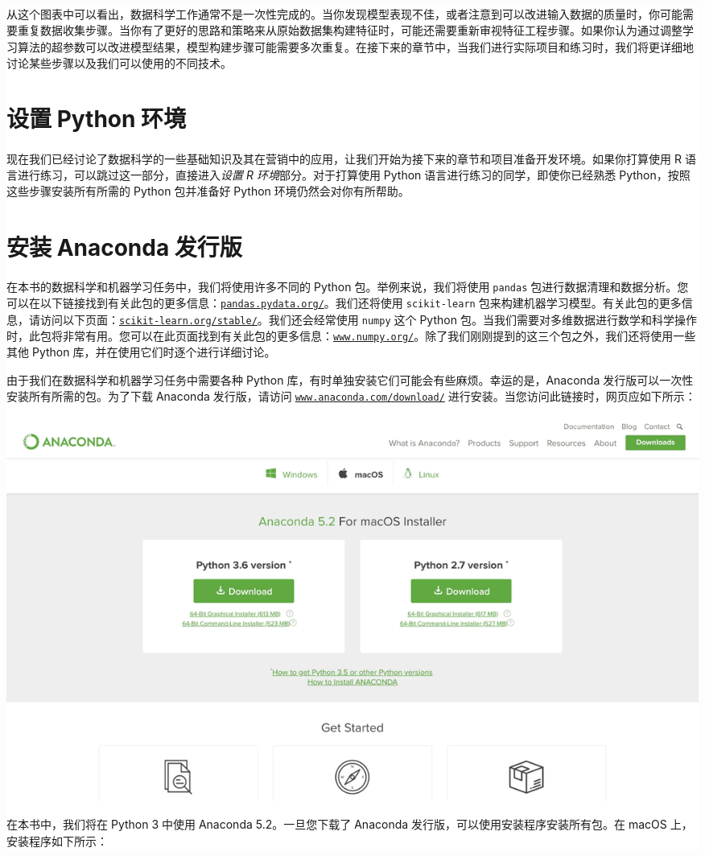 从这个图表中可以看出，数据科学工作通常不是一次性完成的。当你发现模型表现不佳，或者注意到可以改进输入数据的质量时，你可能需要重复数据收集步骤。当你有了更好的思路和策略来从原始数据集构建特征时，可能还需要重新审视特征工程步骤。如果你认为通过调整学习算法的超参数可以改进模型结果，模型构建步骤可能需要多次重复。在接下来的章节中，当我们进行实际项目和练习时，我们将更详细地讨论某些步骤以及我们可以使用的不同技术。

# 设置 Python 环境

现在我们已经讨论了数据科学的一些基础知识及其在营销中的应用，让我们开始为接下来的章节和项目准备开发环境。如果你打算使用 R 语言进行练习，可以跳过这一部分，直接进入*设置 R 环境*部分。对于打算使用 Python 语言进行练习的同学，即使你已经熟悉 Python，按照这些步骤安装所有所需的 Python 包并准备好 Python 环境仍然会对你有所帮助。

# 安装 Anaconda 发行版

在本书的数据科学和机器学习任务中，我们将使用许多不同的 Python 包。举例来说，我们将使用 `pandas` 包进行数据清理和数据分析。您可以在以下链接找到有关此包的更多信息：[`pandas.pydata.org/`](https://pandas.pydata.org/)。我们还将使用 `scikit-learn` 包来构建机器学习模型。有关此包的更多信息，请访问以下页面：[`scikit-learn.org/stable/`](http://scikit-learn.org/stable/)。我们还会经常使用 `numpy` 这个 Python 包。当我们需要对多维数据进行数学和科学操作时，此包将非常有用。您可以在此页面找到有关此包的更多信息：[`www.numpy.org/`](http://www.numpy.org/)。除了我们刚刚提到的这三个包之外，我们还将使用一些其他 Python 库，并在使用它们时逐个进行详细讨论。

由于我们在数据科学和机器学习任务中需要各种 Python 库，有时单独安装它们可能会有些麻烦。幸运的是，Anaconda 发行版可以一次性安装所有所需的包。为了下载 Anaconda 发行版，请访问 [`www.anaconda.com/download/`](https://www.anaconda.com/download/) 进行安装。当您访问此链接时，网页应如下所示：

![](img/f26c6554-80e1-4fc5-a888-d20a39fb9b01.png)

在本书中，我们将在 Python 3 中使用 Anaconda 5.2。一旦您下载了 Anaconda 发行版，可以使用安装程序安装所有包。在 macOS 上，安装程序如下所示：
